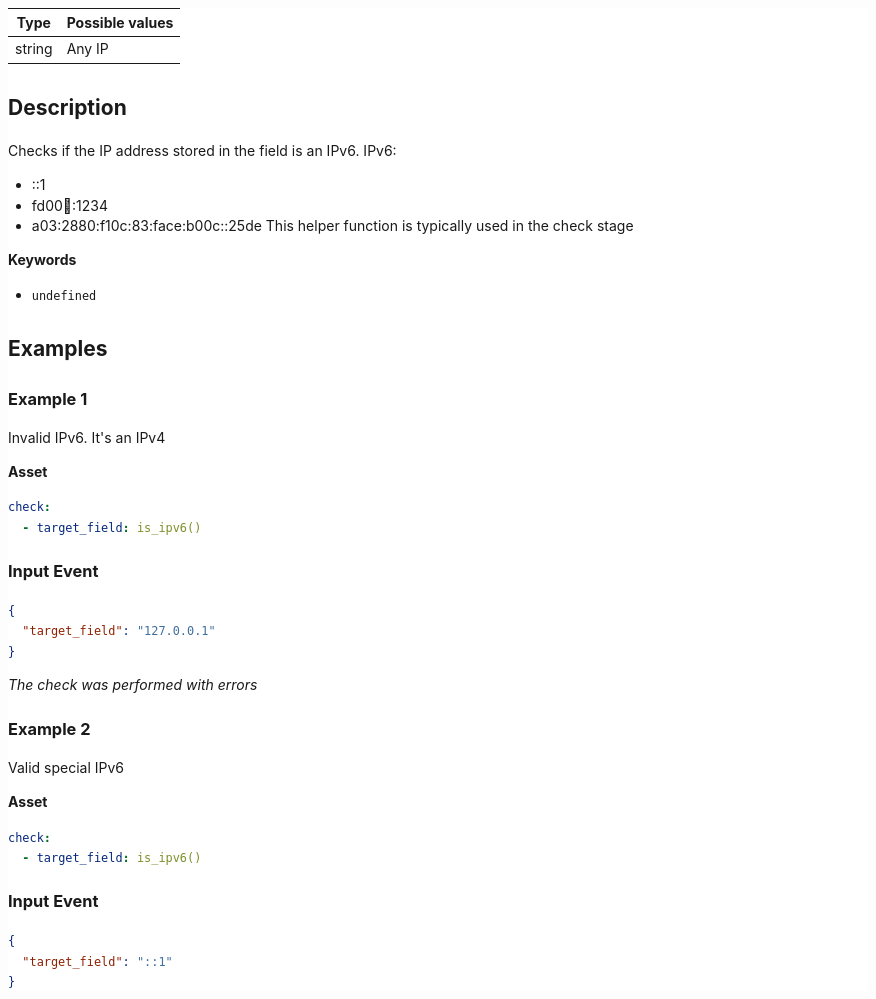 | Type | Possible values |
| ---- | --------------- |
| string | Any IP |


## Description

Checks if the IP address stored in the field is an IPv6.
IPv6:
  - ::1
  - fd00:abcd::1234
  - a03:2880:f10c:83:face:b00c::25de
This helper function is typically used in the check stage


**Keywords**

- `undefined` 

## Examples

### Example 1

Invalid IPv6. It's an IPv4

**Asset**

```yaml
check:
  - target_field: is_ipv6()
```

### Input Event

```json
{
  "target_field": "127.0.0.1"
}
```

*The check was performed with errors*

### Example 2

Valid special IPv6

**Asset**

```yaml
check:
  - target_field: is_ipv6()
```

### Input Event

```json
{
  "target_field": "::1"
}
```
